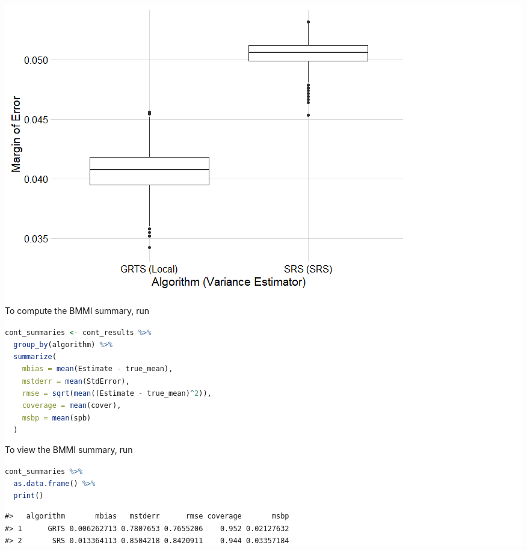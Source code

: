 ![](code_files/figure-html/unnamed-chunk-61-1.png)


To compute the BMMI summary, run


```r
cont_summaries <- cont_results %>%
  group_by(algorithm) %>%
  summarize(
    mbias = mean(Estimate - true_mean),
    mstderr = mean(StdError),
    rmse = sqrt(mean((Estimate - true_mean)^2)),
    coverage = mean(cover),
    msbp = mean(spb)
  )
```


To view the BMMI summary, run


```r
cont_summaries %>%
  as.data.frame() %>%
  print()
```

```
#>   algorithm       mbias   mstderr      rmse coverage       msbp
#> 1      GRTS 0.006262713 0.7807653 0.7655206    0.952 0.02127632
#> 2       SRS 0.013364113 0.8504218 0.8420911    0.944 0.03357184
```
